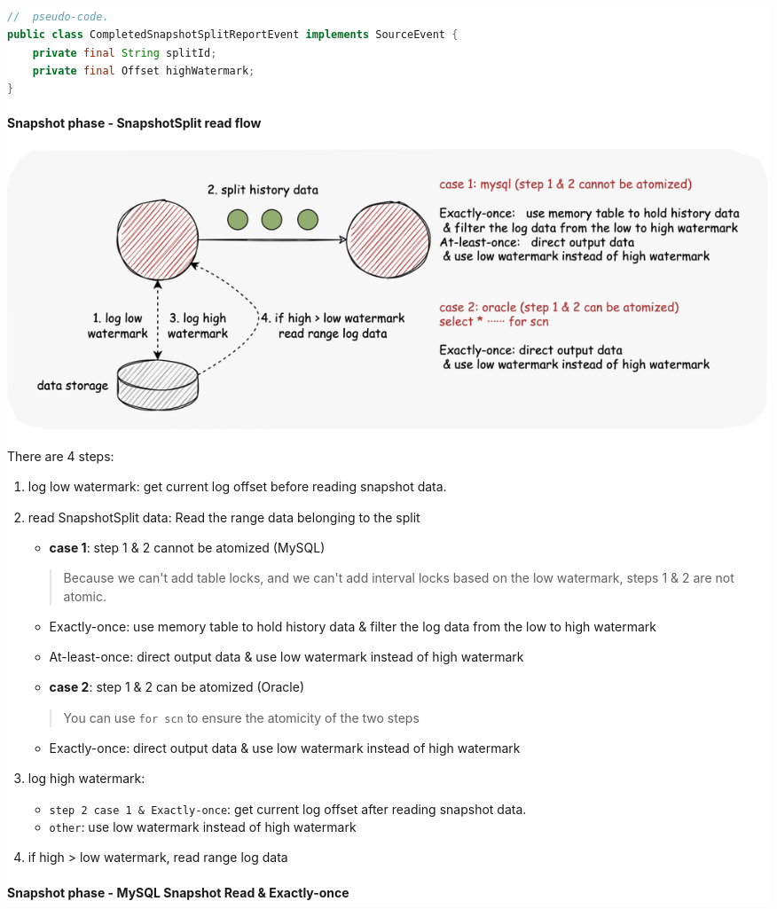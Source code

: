 ```java
//  pseudo-code. 
public class CompletedSnapshotSplitReportEvent implements SourceEvent {
    private final String splitId;
    private final Offset highWatermark;
}
```

#### Snapshot phase - SnapshotSplit read flow

![snapshot-read](resources/Apache%20SeaTunnel%20CDC/snapshot-read.png)

There are 4 steps:
1. log low watermark: get current log offset before reading snapshot data.
2. read SnapshotSplit data: Read the range data belonging to the split
     - **case 1**: step 1 & 2 cannot be atomized (MySQL)
     
     > Because we can't add table locks, and we can't add interval locks based on the low watermark, steps 1 & 2 are not atomic.

     - Exactly-once: use memory table to hold history data & filter the log data from the low to high watermark
     - At-least-once: direct output data & use low watermark instead of high watermark

     - **case 2**: step 1 & 2 can be atomized (Oracle)
     
     > You can use `for scn` to ensure the atomicity of the two steps

     - Exactly-once: direct output data & use low watermark instead of high watermark

3. log high watermark: 
     - `step 2 case 1 & Exactly-once`: get current log offset after reading snapshot data.
     - `other`: use low watermark instead of high watermark
4. if high > low watermark, read range log data

#### Snapshot phase - MySQL Snapshot Read & Exactly-once
